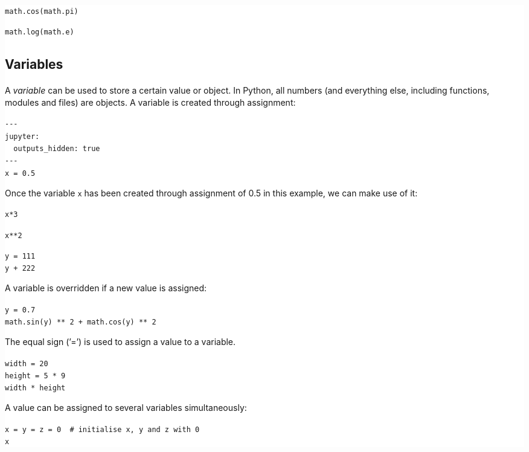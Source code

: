 ```{code-cell} ipython3
math.cos(math.pi)
```

```{code-cell} ipython3
math.log(math.e)
```

## Variables

A *variable* can be used to store a certain value or object. In Python, all
numbers (and everything else, including functions, modules and files) are
objects. A variable is created through assignment:

```{code-cell} ipython3
---
jupyter:
  outputs_hidden: true
---
x = 0.5
```

Once the variable `x` has been created through assignment of 0.5 in this
example, we can make use of it:

```{code-cell} ipython3
x*3
```

```{code-cell} ipython3
x**2
```

```{code-cell} ipython3
y = 111
y + 222
```

A variable is overridden if a new value is assigned:

```{code-cell} ipython3
y = 0.7
math.sin(y) ** 2 + math.cos(y) ** 2
```

The equal sign (’=’) is used to assign a value to a variable.

```{code-cell} ipython3
width = 20
height = 5 * 9
width * height
```

A value can be assigned to several variables simultaneously:

```{code-cell} ipython3
x = y = z = 0  # initialise x, y and z with 0
x
```
